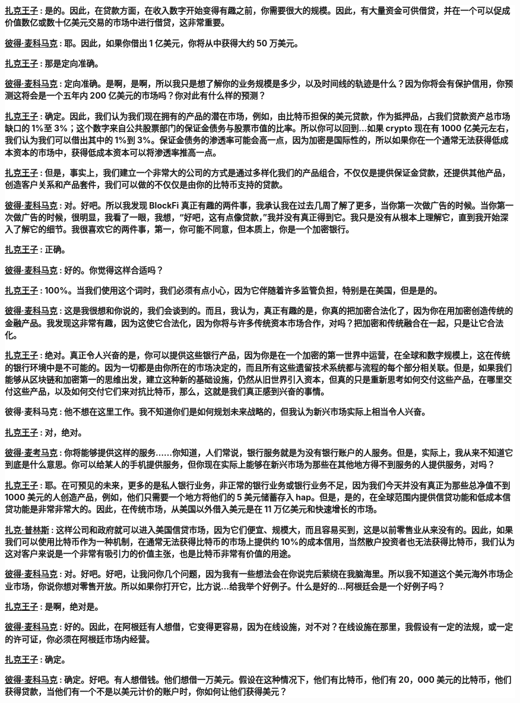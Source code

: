 **[**扎克王子**](https://twitter.com/BlockFiZac) **:** 是的。因此，在贷款方面，在收入数字开始变得有趣之前，你需要很大的规模。因此，有大量资金可供借贷，并在一个可以促成价值数亿或数十亿美元交易的市场中进行借贷，这非常重要。**

**[**彼得·麦科马克**](https://twitter.com/PeterMcCormack) **:** 耶。因此，如果你借出 1 亿美元，你将从中获得大约 50 万美元。**

**[**扎克王子**](https://twitter.com/BlockFiZac) **:** 那是定向准确。**

**[**彼得·麦科马克**](https://twitter.com/PeterMcCormack) **:** 定向准确。是啊，是啊，所以我只是想了解你的业务规模是多少，以及时间线的轨迹是什么？因为你将会有保护信用，你预测这将会是一个五年内 200 亿美元的市场吗？你对此有什么样的预测？**

**[**扎克王子**](https://twitter.com/BlockFiZac) **:** 确定。因此，我们认为我们现在拥有的产品的潜在市场，例如，由比特币担保的美元贷款，作为抵押品，占我们贷款资产总市场缺口的 1%至 3%；这个数字来自公共股票部门的保证金债务与股票市值的比率。所以你可以回到…如果 crypto 现在有 1000 亿美元左右，我们认为我们可以借出其中的 1%到 3%。保证金债务的渗透率可能会高一点，因为加密是国际性的，所以如果你在一个通常无法获得低成本资本的市场中，获得低成本资本可以将渗透率推高一点。**

**[**扎克王子**](https://twitter.com/BlockFiZac) **:** 但是，事实上，我们建立一个非常大的公司的方式是通过多样化我们的产品组合，不仅仅是提供保证金贷款，还提供其他产品，创造客户关系和产品套件，我们可以做的不仅仅是由你的比特币支持的贷款。**

**[**彼得·麦科马克**](https://twitter.com/PeterMcCormack) **:** 对。好吧。所以我发现 BlockFi 真正有趣的两件事，我承认我在过去几周了解了更多，当你第一次做广告的时候。当你第一次做广告的时候，很明显，我看了一眼，我想，“好吧，这有点像贷款，”我并没有真正得到它。我只是没有从根本上理解它，直到我开始深入了解它的细节。我很喜欢它的两件事，第一，你可能不同意，但本质上，你是一个加密银行。**

**[**扎克王子**](https://twitter.com/BlockFiZac) **:** 正确。**

**[**彼得·麦科马克**](https://twitter.com/PeterMcCormack) **:** 好的。你觉得这样合适吗？**

**[**扎克王子**](https://twitter.com/BlockFiZac) **:** 100%。当我们使用这个词时，我们必须有点小心，因为它伴随着许多监管负担，特别是在美国，但是是的。**

**[**彼得·麦科马克**](https://twitter.com/PeterMcCormack) **:** 这是我很想和你说的，我们会谈到的。而且，我认为，真正有趣的是，你真的把加密合法化了，因为你在用加密创造传统的金融产品。我发现这非常有趣，因为这使它合法化，因为你将与许多传统资本市场合作，对吗？把加密和传统融合在一起，只是让它合法化。**

**[**扎克王子**](https://twitter.com/BlockFiZac) **:** 绝对。真正令人兴奋的是，你可以提供这些银行产品，因为你是在一个加密的第一世界中运营，在全球和数字规模上，这在传统的银行环境中是不可能的。因为一切都是由你所在的市场决定的，而且所有这些遗留技术系统都与流程的每个部分相关联。但是，如果我们能够从区块链和加密第一的思维出发，建立这种新的基础设施，仍然从旧世界引入资本，但真的只是重新思考如何交付这些产品，在哪里交付这些产品，以及如何交付它们来对抗比特币，那么，这就是我们真正感到兴奋的事情。**

**彼得·麦科马克 **:** 他不想在这里工作。我不知道你们是如何规划未来战略的，但我认为新兴市场实际上相当令人兴奋。**

**[**扎克王子**](https://twitter.com/BlockFiZac) **:** 对，绝对。**

**[**彼得·麦考马克**](https://twitter.com/PeterMcCormack) **:** 你将能够提供这样的服务……你知道，人们常说，银行服务就是为没有银行账户的人服务。但是，实际上，我从来不知道它到底是什么意思。你可以给某人的手机提供服务，但你现在实际上能够在新兴市场为那些在其他地方得不到服务的人提供服务，对吗？**

**[**扎克王子**](https://twitter.com/BlockFiZac) **:** 耶。在可预见的未来，更多的是私人银行业务，非正常的银行业务或银行业务不足，因为我们今天并没有真正为那些总净值不到 1000 美元的人创造产品，例如，他们只需要一个地方将他们的 5 美元储蓄存入 hap。但是，是的，在全球范围内提供信贷功能和低成本信贷功能是非常非常大的。因此，在传统市场，从美国以外借入美元是在 11 万亿美元和快速增长的市场。**

**[**扎克·普林斯**](https://twitter.com/BlockFiZac) **:** 这样公司和政府就可以进入美国信贷市场，因为它们便宜、规模大，而且容易买到，这是以前零售业从来没有的。因此，如果我们可以使用比特币作为一种机制，在通常无法获得比特币的市场上提供约 10%的成本信用，当然散户投资者也无法获得比特币，我们认为这对客户来说是一个非常有吸引力的价值主张，也是比特币非常有价值的用途。**

**[**彼得·麦科马克**](https://twitter.com/PeterMcCormack) **:** 对。好吧。好吧，让我问你几个问题，因为我有一些想法会在你说完后萦绕在我脑海里。所以我不知道这个美元海外市场企业市场，你说你想对零售开放。所以如果你打开它，比方说…给我举个好例子。什么是好的…阿根廷会是一个好例子吗？**

**[**扎克王子**](https://twitter.com/BlockFiZac) **:** 是啊，绝对是。**

**[**彼得·麦科马克**](https://twitter.com/PeterMcCormack) **:** 好的。因此，在阿根廷有人想借，它变得更容易，因为在线设施，对不对？在线设施在那里，我假设有一定的法规，或一定的许可证，你必须在阿根廷市场内经营。**

**[**扎克王子**](https://twitter.com/BlockFiZac) **:** 确定。**

**[**彼得·麦科马克**](https://twitter.com/PeterMcCormack) **:** 确定。好吧。有人想借钱。他们想借一万美元。假设在这种情况下，他们有比特币，他们有 20，000 美元的比特币，他们获得贷款，当他们有一个不是以美元计价的账户时，你如何让他们获得美元？**
